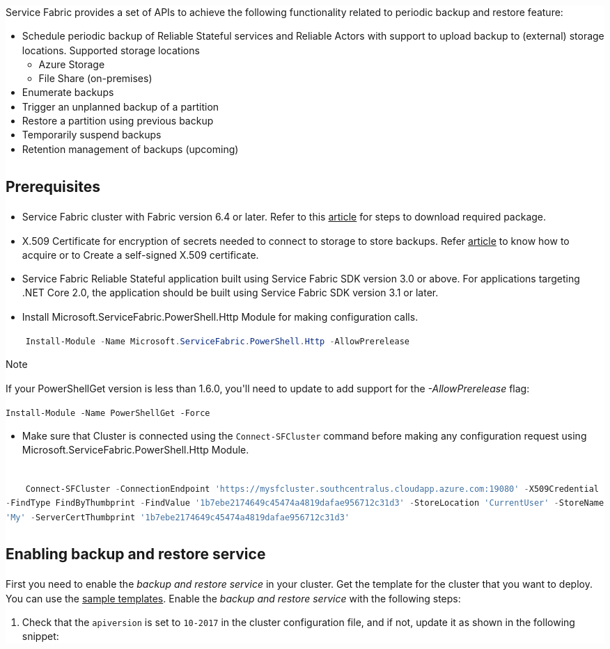 Service Fabric provides a set of APIs to achieve the following functionality related to periodic backup and restore feature:

- Schedule periodic backup of Reliable Stateful services and Reliable Actors with support to upload backup to (external) storage locations. Supported storage locations
    - Azure Storage
    - File Share (on-premises)
- Enumerate backups
- Trigger an unplanned backup of a partition
- Restore a partition using previous backup
- Temporarily suspend backups
- Retention management of backups (upcoming)

## Prerequisites
* Service Fabric cluster with Fabric version 6.4 or later. Refer to this [article](service-fabric-cluster-creation-for-windows-server.md) for steps to download required package.
* X.509 Certificate for encryption of secrets needed to connect to storage to store backups. Refer [article](service-fabric-windows-cluster-x509-security.md) to know how to acquire or to Create a self-signed X.509 certificate.

* Service Fabric Reliable Stateful application built using Service Fabric SDK version 3.0 or above. For applications targeting .NET Core 2.0, the application should be built using Service Fabric SDK version 3.1 or later.
* Install Microsoft.ServiceFabric.PowerShell.Http Module for making configuration calls.

```powershell
    Install-Module -Name Microsoft.ServiceFabric.PowerShell.Http -AllowPrerelease
```

> [!NOTE]
> If your PowerShellGet version is less than 1.6.0, you'll need to update to add support for the *-AllowPrerelease* flag:
>
> `Install-Module -Name PowerShellGet -Force`

* Make sure that Cluster is connected using the `Connect-SFCluster` command before making any configuration request using Microsoft.ServiceFabric.PowerShell.Http Module.

```powershell

    Connect-SFCluster -ConnectionEndpoint 'https://mysfcluster.southcentralus.cloudapp.azure.com:19080' -X509Credential -FindType FindByThumbprint -FindValue '1b7ebe2174649c45474a4819dafae956712c31d3' -StoreLocation 'CurrentUser' -StoreName 'My' -ServerCertThumbprint '1b7ebe2174649c45474a4819dafae956712c31d3'  

```

## Enabling backup and restore service
First you need to enable the _backup and restore service_ in your cluster. Get the template for the cluster that you want to deploy. You can use the [sample templates](https://github.com/Azure-Samples/service-fabric-dotnet-standalone-cluster-configuration/tree/master/Samples). Enable the _backup and restore service_ with the following steps:

1. Check that the `apiversion` is set to `10-2017` in the cluster configuration file, and if not, update it as shown in the following snippet:


[0]: ./media/service-fabric-backuprestoreservice/partition-backedup-health-event.png
[3]: ./media/service-fabric-backuprestoreservice/enable-app-backup.png
[4]: ./media/service-fabric-backuprestoreservice/enable-application-backup.png
[5]: ./media/service-fabric-backuprestoreservice/backup-enumeration.png
[6]: ./media/service-fabric-backuprestoreservice/create-bp.png
[7]: ./media/service-fabric-backuprestoreservice/creation-bp-fileshare.png